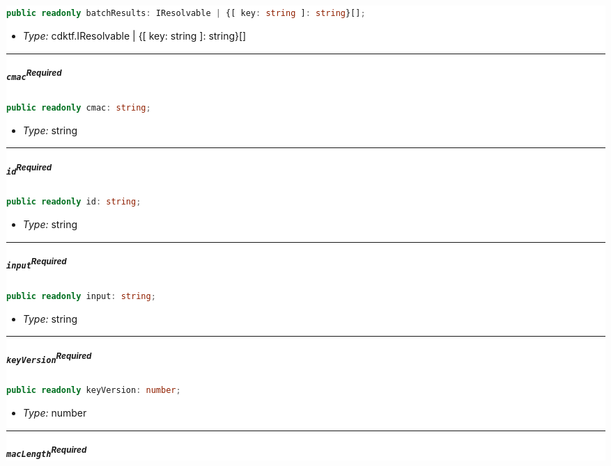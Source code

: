```typescript
public readonly batchResults: IResolvable | {[ key: string ]: string}[];
```

- *Type:* cdktf.IResolvable | {[ key: string ]: string}[]

---

##### `cmac`<sup>Required</sup> <a name="cmac" id="@cdktf/provider-vault.dataVaultTransitCmac.DataVaultTransitCmac.property.cmac"></a>

```typescript
public readonly cmac: string;
```

- *Type:* string

---

##### `id`<sup>Required</sup> <a name="id" id="@cdktf/provider-vault.dataVaultTransitCmac.DataVaultTransitCmac.property.id"></a>

```typescript
public readonly id: string;
```

- *Type:* string

---

##### `input`<sup>Required</sup> <a name="input" id="@cdktf/provider-vault.dataVaultTransitCmac.DataVaultTransitCmac.property.input"></a>

```typescript
public readonly input: string;
```

- *Type:* string

---

##### `keyVersion`<sup>Required</sup> <a name="keyVersion" id="@cdktf/provider-vault.dataVaultTransitCmac.DataVaultTransitCmac.property.keyVersion"></a>

```typescript
public readonly keyVersion: number;
```

- *Type:* number

---

##### `macLength`<sup>Required</sup> <a name="macLength" id="@cdktf/provider-vault.dataVaultTransitCmac.DataVaultTransitCmac.property.macLength"></a>
